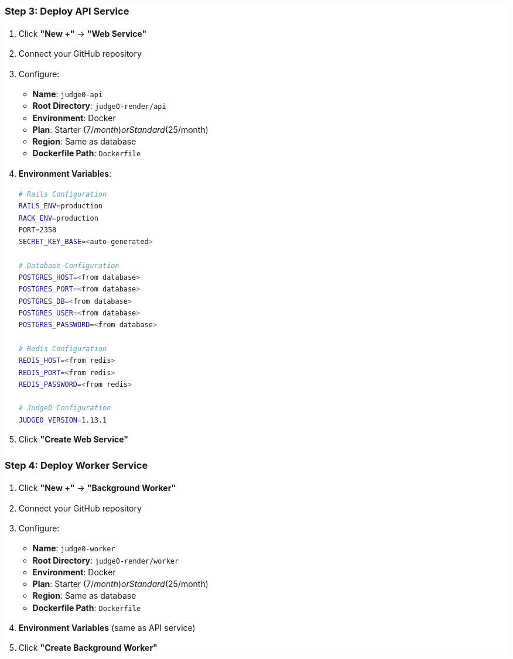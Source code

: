 ### **Step 3: Deploy API Service**

1. Click **"New +"** → **"Web Service"**
2. Connect your GitHub repository
3. Configure:
   - **Name**: `judge0-api`
   - **Root Directory**: `judge0-render/api`
   - **Environment**: Docker
   - **Plan**: Starter ($7/month) or Standard ($25/month)
   - **Region**: Same as database
   - **Dockerfile Path**: `Dockerfile`

4. **Environment Variables**:
   ```bash
   # Rails Configuration
   RAILS_ENV=production
   RACK_ENV=production
   PORT=2358
   SECRET_KEY_BASE=<auto-generated>
   
   # Database Configuration
   POSTGRES_HOST=<from database>
   POSTGRES_PORT=<from database>
   POSTGRES_DB=<from database>
   POSTGRES_USER=<from database>
   POSTGRES_PASSWORD=<from database>
   
   # Redis Configuration
   REDIS_HOST=<from redis>
   REDIS_PORT=<from redis>
   REDIS_PASSWORD=<from redis>
   
   # Judge0 Configuration
   JUDGE0_VERSION=1.13.1
   ```

5. Click **"Create Web Service"**

### **Step 4: Deploy Worker Service**

1. Click **"New +"** → **"Background Worker"**
2. Connect your GitHub repository
3. Configure:
   - **Name**: `judge0-worker`
   - **Root Directory**: `judge0-render/worker`
   - **Environment**: Docker
   - **Plan**: Starter ($7/month) or Standard ($25/month)
   - **Region**: Same as database
   - **Dockerfile Path**: `Dockerfile`

4. **Environment Variables** (same as API service)

5. Click **"Create Background Worker"**
